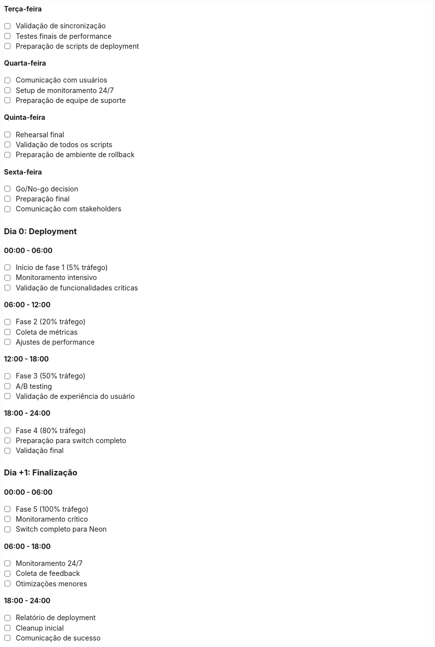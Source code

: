 **Terça-feira**
- [ ] Validação de sincronização
- [ ] Testes finais de performance
- [ ] Preparação de scripts de deployment

**Quarta-feira**
- [ ] Comunicação com usuários
- [ ] Setup de monitoramento 24/7
- [ ] Preparação de equipe de suporte

**Quinta-feira**
- [ ] Rehearsal final
- [ ] Validação de todos os scripts
- [ ] Preparação de ambiente de rollback

**Sexta-feira**
- [ ] Go/No-go decision
- [ ] Preparação final
- [ ] Comunicação com stakeholders

### Dia 0: Deployment
**00:00 - 06:00**
- [ ] Início de fase 1 (5% tráfego)
- [ ] Monitoramento intensivo
- [ ] Validação de funcionalidades críticas

**06:00 - 12:00**
- [ ] Fase 2 (20% tráfego)
- [ ] Coleta de métricas
- [ ] Ajustes de performance

**12:00 - 18:00**
- [ ] Fase 3 (50% tráfego)
- [ ] A/B testing
- [ ] Validação de experiência do usuário

**18:00 - 24:00**
- [ ] Fase 4 (80% tráfego)
- [ ] Preparação para switch completo
- [ ] Validação final

### Dia +1: Finalização
**00:00 - 06:00**
- [ ] Fase 5 (100% tráfego)
- [ ] Monitoramento crítico
- [ ] Switch completo para Neon

**06:00 - 18:00**
- [ ] Monitoramento 24/7
- [ ] Coleta de feedback
- [ ] Otimizações menores

**18:00 - 24:00**
- [ ] Relatório de deployment
- [ ] Cleanup inicial
- [ ] Comunicação de sucesso
